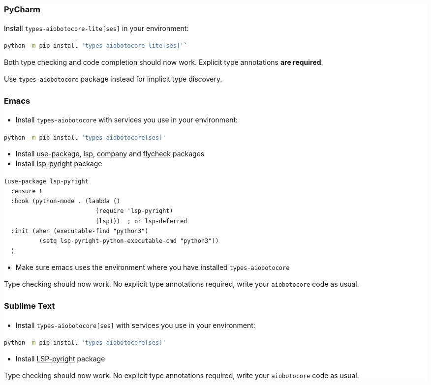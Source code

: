 ### PyCharm

Install `types-aiobotocore-lite[ses]` in your environment:

```bash
python -m pip install 'types-aiobotocore-lite[ses]'`
```

Both type checking and code completion should now work. Explicit type
annotations **are required**.

Use `types-aiobotocore` package instead for implicit type discovery.

<a id="emacs"></a>

### Emacs

- Install `types-aiobotocore` with services you use in your environment:

```bash
python -m pip install 'types-aiobotocore[ses]'
```

- Install [use-package](https://github.com/jwiegley/use-package),
  [lsp](https://github.com/emacs-lsp/lsp-mode/),
  [company](https://github.com/company-mode/company-mode) and
  [flycheck](https://github.com/flycheck/flycheck) packages
- Install [lsp-pyright](https://github.com/emacs-lsp/lsp-pyright) package

```elisp
(use-package lsp-pyright
  :ensure t
  :hook (python-mode . (lambda ()
                          (require 'lsp-pyright)
                          (lsp)))  ; or lsp-deferred
  :init (when (executable-find "python3")
          (setq lsp-pyright-python-executable-cmd "python3"))
  )
```

- Make sure emacs uses the environment where you have installed
  `types-aiobotocore`

Type checking should now work. No explicit type annotations required, write
your `aiobotocore` code as usual.

<a id="sublime-text"></a>

### Sublime Text

- Install `types-aiobotocore[ses]` with services you use in your environment:

```bash
python -m pip install 'types-aiobotocore[ses]'
```

- Install [LSP-pyright](https://github.com/sublimelsp/LSP-pyright) package

Type checking should now work. No explicit type annotations required, write
your `aiobotocore` code as usual.
